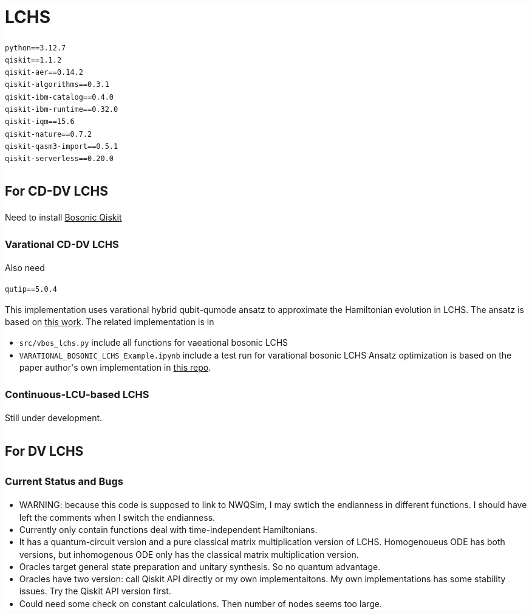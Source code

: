 
# LCHS

```
python==3.12.7
qiskit==1.1.2
qiskit-aer==0.14.2
qiskit-algorithms==0.3.1
qiskit-ibm-catalog==0.4.0
qiskit-ibm-runtime==0.32.0
qiskit-iqm==15.6
qiskit-nature==0.7.2
qiskit-qasm3-import==0.5.1
qiskit-serverless==0.20.0
```


## For CD-DV LCHS

Need to install [Bosonic Qiskit](https://github.com/C2QA/bosonic-qiskit)

### Varational CD-DV LCHS
Also need
```
qutip==5.0.4
```
This implementation uses varational hybrid qubit-qumode ansatz to approximate the Hamiltonian evolution in LCHS. The ansatz is based on [this work](https://arxiv.org/abs/2404.10222). The related implementation is in 
 - `src/vbos_lchs.py` include all functions for vaeational bosonic LCHS
 - `VARATIONAL_BOSONIC_LCHS_Example.ipynb` include a test run for varational bosonic LCHS
Ansatz optimization is based on the paper author's own implementation in [this repo](https://github.com/CQDMQD/qumode_est_paper).

### Continuous-LCU-based LCHS

Still under development.

## For DV LCHS

### Current Status and Bugs
 - WARNING: because this code is supposed to link to NWQSim, I may swtich the endianness in different functions. I should have left the comments when I switch the endianness.
 - Currently only contain functions deal with time-independent Hamiltonians.
 - It has a quantum-circuit version and a pure classical matrix multiplication version of LCHS. Homogenoueus ODE has both versions, but inhomogenous ODE only has the classical matrix multiplication version.
 - Oracles target general state preparation and unitary synthesis. So no quantum advantage.
 - Oracles have two version: call Qiskit API directly or my own implementaitons. My own implementations has some stability issues. Try the Qiskit API version first.
 - Could need some check on constant calculations. Then number of nodes seems too large.

